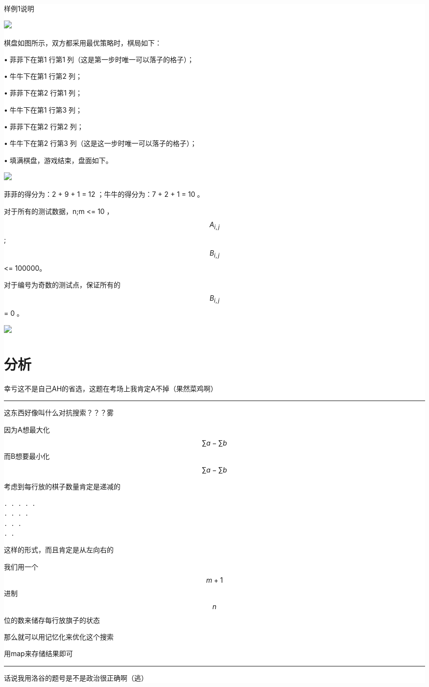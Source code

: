 样例1说明

![](https://cdn.luogu.org/upload/pic/16877.png)

棋盘如图所示，双方都采用最优策略时，棋局如下：

• 菲菲下在第1 行第1 列（这是第一步时唯一可以落子的格子）；

• 牛牛下在第1 行第2 列；

• 菲菲下在第2 行第1 列；

• 牛牛下在第1 行第3 列；

• 菲菲下在第2 行第2 列；

• 牛牛下在第2 行第3 列（这是这一步时唯一可以落子的格子）；

• 填满棋盘，游戏结束，盘面如下。

![](https://cdn.luogu.org/upload/pic/16878.png)

菲菲的得分为：2 + 9 + 1 = 12 ；牛牛的得分为：7 + 2 + 1 = 10 。

对于所有的测试数据，n;m <= 10 ，$$A_{i,j}$$; $$B_{i,j}$$ <= 100000。

对于编号为奇数的测试点，保证所有的$$B_{i,j}$$ = 0 。

![](https://cdn.luogu.org/upload/pic/16879.png)

# 分析

幸亏这不是自己AH的省选，这题在考场上我肯定A不掉（果然菜鸡啊）

---

这东西好像叫什么对抗搜索？？？雾

因为A想最大化$$\sum a-\sum b$$而B想要最小化$$\sum a-\sum b$$

考虑到每行放的棋子数量肯定是递减的 
```
. . . . .
. . . .
. . . 
. .
```
这样的形式，而且肯定是从左向右的 

我们用一个$$m+1$$进制$$n$$位的数来储存每行放旗子的状态

那么就可以用记忆化来优化这个搜索

用map来存储结果即可

---

话说我用洛谷的题号是不是政治很正确啊（逃）
